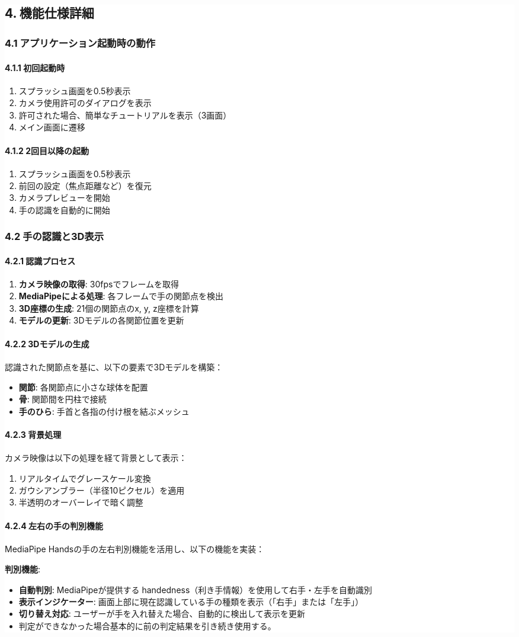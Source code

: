 
## 4. 機能仕様詳細

### 4.1 アプリケーション起動時の動作

#### 4.1.1 初回起動時

1. スプラッシュ画面を0.5秒表示
2. カメラ使用許可のダイアログを表示
3. 許可された場合、簡単なチュートリアルを表示（3画面）
4. メイン画面に遷移

#### 4.1.2 2回目以降の起動

1. スプラッシュ画面を0.5秒表示
2. 前回の設定（焦点距離など）を復元
3. カメラプレビューを開始
4. 手の認識を自動的に開始

### 4.2 手の認識と3D表示

#### 4.2.1 認識プロセス

1. **カメラ映像の取得**: 30fpsでフレームを取得
2. **MediaPipeによる処理**: 各フレームで手の関節点を検出
3. **3D座標の生成**: 21個の関節点のx, y, z座標を計算
4. **モデルの更新**: 3Dモデルの各関節位置を更新

#### 4.2.2 3Dモデルの生成

認識された関節点を基に、以下の要素で3Dモデルを構築：

- **関節**: 各関節点に小さな球体を配置
- **骨**: 関節間を円柱で接続
- **手のひら**: 手首と各指の付け根を結ぶメッシュ

#### 4.2.3 背景処理

カメラ映像は以下の処理を経て背景として表示：

1. リアルタイムでグレースケール変換
2. ガウシアンブラー（半径10ピクセル）を適用
3. 半透明のオーバーレイで暗く調整

#### 4.2.4 左右の手の判別機能

MediaPipe Handsの手の左右判別機能を活用し、以下の機能を実装：

**判別機能**:

- **自動判別**: MediaPipeが提供する handedness（利き手情報）を使用して右手・左手を自動識別
- **表示インジケーター**: 画面上部に現在認識している手の種類を表示（「右手」または「左手」）
- **切り替え対応**: ユーザーが手を入れ替えた場合、自動的に検出して表示を更新
- 判定ができなかった場合基本的に前の判定結果を引き続き使用する。
